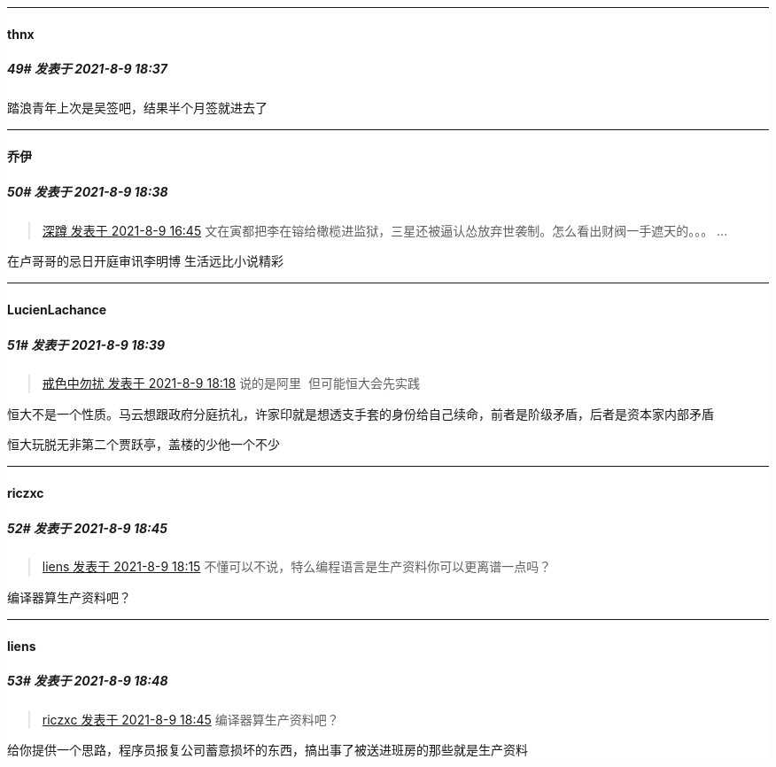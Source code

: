 
*****

####  thnx  
##### 49#       发表于 2021-8-9 18:37


踏浪青年上次是吴签吧，结果半个月签就进去了


*****

####  乔伊  
##### 50#       发表于 2021-8-9 18:38


<blockquote><a href="httphttps://bbs.saraba1st.com/2b/forum.php?mod=redirect&amp;goto=findpost&amp;pid=52304730&amp;ptid=2019877" target="_blank">深蹲 发表于 2021-8-9 16:45</a>
文在寅都把李在镕给橄榄进监狱，三星还被逼认怂放弃世袭制。怎么看出财阀一手遮天的。。。 ...</blockquote>
在卢哥哥的忌日开庭审讯李明博
生活远比小说精彩


*****

####  LucienLachance  
##### 51#       发表于 2021-8-9 18:39


<blockquote><a href="httphttps://bbs.saraba1st.com/2b/forum.php?mod=redirect&amp;goto=findpost&amp;pid=52305858&amp;ptid=2019877" target="_blank">戒色中勿扰 发表于 2021-8-9 18:18</a>
说的是阿里  但可能恒大会先实践</blockquote>
恒大不是一个性质。马云想跟政府分庭抗礼，许家印就是想透支手套的身份给自己续命，前者是阶级矛盾，后者是资本家内部矛盾

恒大玩脱无非第二个贾跃亭，盖楼的少他一个不少


*****

####  riczxc  
##### 52#       发表于 2021-8-9 18:45


<blockquote><a href="httphttps://bbs.saraba1st.com/2b/forum.php?mod=redirect&amp;goto=findpost&amp;pid=52305821&amp;ptid=2019877" target="_blank">liens 发表于 2021-8-9 18:15</a>
不懂可以不说，特么编程语言是生产资料你可以更离谱一点吗？</blockquote>
编译器算生产资料吧？


*****

####  liens  
##### 53#       发表于 2021-8-9 18:48


<blockquote><a href="httphttps://bbs.saraba1st.com/2b/forum.php?mod=redirect&amp;goto=findpost&amp;pid=52306161&amp;ptid=2019877" target="_blank">riczxc 发表于 2021-8-9 18:45</a>
编译器算生产资料吧？</blockquote>
给你提供一个思路，程序员报复公司蓄意损坏的东西，搞出事了被送进班房的那些就是生产资料
